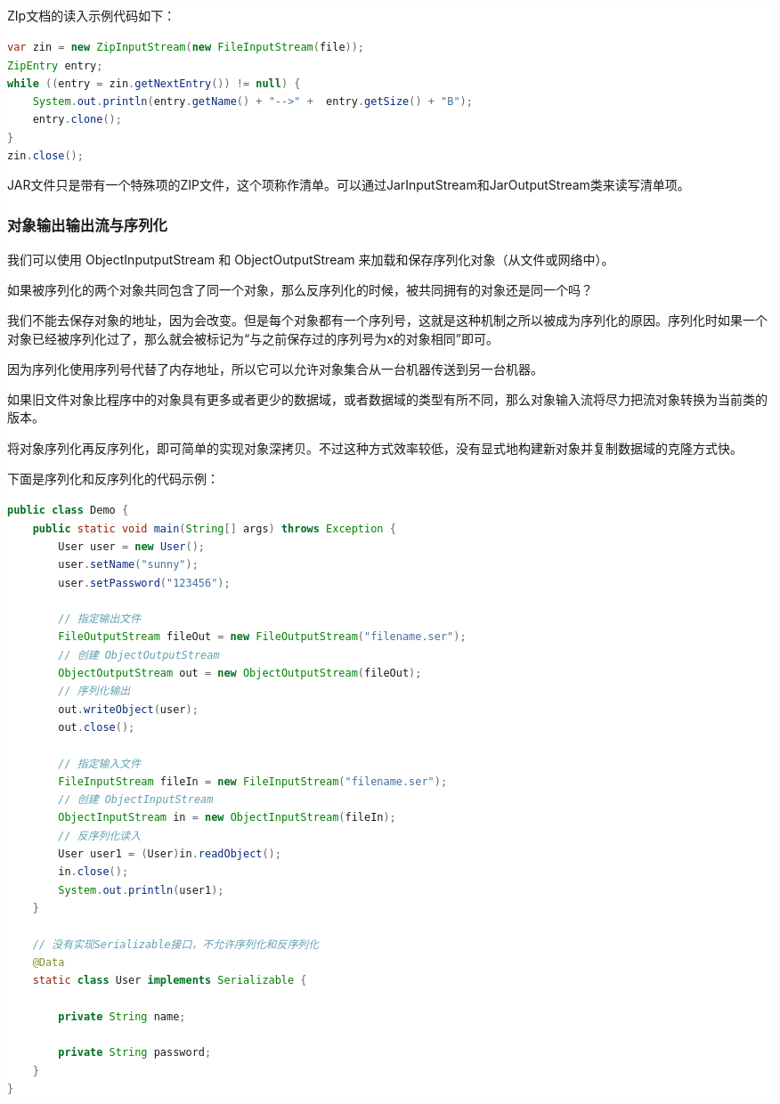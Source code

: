 

ZIp文档的读入示例代码如下：

```java
var zin = new ZipInputStream(new FileInputStream(file));
ZipEntry entry;
while ((entry = zin.getNextEntry()) != null) {
    System.out.println(entry.getName() + "-->" +  entry.getSize() + "B");
    entry.clone();
}
zin.close();
```

JAR文件只是带有一个特殊项的ZIP文件，这个项称作清单。可以通过JarInputStream和JarOutputStream类来读写清单项。

### 对象输出输出流与序列化

我们可以使用 ObjectInputputStream 和 ObjectOutputStream 来加载和保存序列化对象（从文件或网络中）。

如果被序列化的两个对象共同包含了同一个对象，那么反序列化的时候，被共同拥有的对象还是同一个吗？

我们不能去保存对象的地址，因为会改变。但是每个对象都有一个序列号，这就是这种机制之所以被成为序列化的原因。序列化时如果一个对象已经被序列化过了，那么就会被标记为“与之前保存过的序列号为x的对象相同”即可。

因为序列化使用序列号代替了内存地址，所以它可以允许对象集合从一台机器传送到另一台机器。

如果旧文件对象比程序中的对象具有更多或者更少的数据域，或者数据域的类型有所不同，那么对象输入流将尽力把流对象转换为当前类的版本。

将对象序列化再反序列化，即可简单的实现对象深拷贝。不过这种方式效率较低，没有显式地构建新对象并复制数据域的克隆方式快。

下面是序列化和反序列化的代码示例：

```java
public class Demo {
    public static void main(String[] args) throws Exception {
        User user = new User();
        user.setName("sunny");
        user.setPassword("123456");

        // 指定输出文件
        FileOutputStream fileOut = new FileOutputStream("filename.ser");
        // 创建 ObjectOutputStream
        ObjectOutputStream out = new ObjectOutputStream(fileOut);
        // 序列化输出
        out.writeObject(user);
        out.close();

        // 指定输入文件
        FileInputStream fileIn = new FileInputStream("filename.ser");
        // 创建 ObjectInputStream
        ObjectInputStream in = new ObjectInputStream(fileIn);
        // 反序列化读入
        User user1 = (User)in.readObject();
        in.close();
        System.out.println(user1);
    }

    // 没有实现Serializable接口，不允许序列化和反序列化
    @Data
    static class User implements Serializable {

        private String name;

        private String password;
    }
}
```
